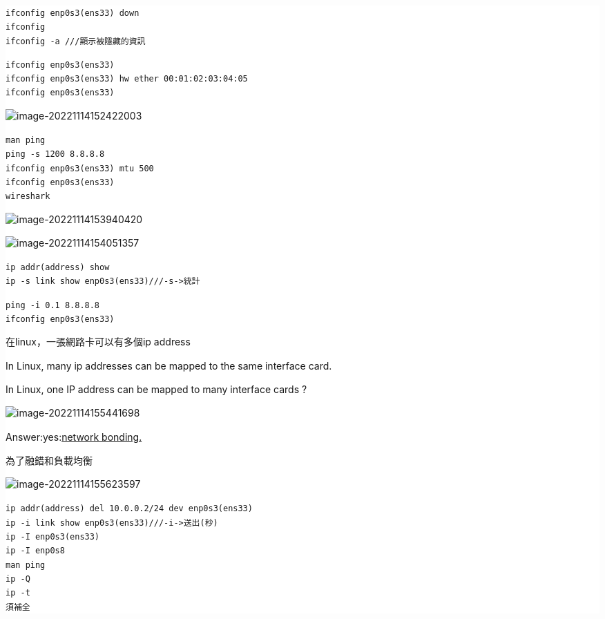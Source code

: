 ```
ifconfig enp0s3(ens33) down
ifconfig
ifconfig -a ///顯示被隱藏的資訊
```



```\
ifconfig enp0s3(ens33)
ifconfig enp0s3(ens33) hw ether 00:01:02:03:04:05
ifconfig enp0s3(ens33)
```

![image-20221114152422003](C:\Users\USER\AppData\Roaming\Typora\typora-user-images\image-20221114152422003.png)

```
man ping
ping -s 1200 8.8.8.8
ifconfig enp0s3(ens33) mtu 500
ifconfig enp0s3(ens33)
wireshark 
```

![image-20221114153940420](C:\Users\USER\AppData\Roaming\Typora\typora-user-images\image-20221114153940420.png)

![image-20221114154051357](C:\Users\USER\AppData\Roaming\Typora\typora-user-images\image-20221114154051357.png)

```
ip addr(address) show
ip -s link show enp0s3(ens33)///-s->統計
```



```
ping -i 0.1 8.8.8.8
ifconfig enp0s3(ens33)
```



在linux，一張網路卡可以有多個ip address

In Linux, many ip addresses can be mapped to the same interface card.

In Linux, one IP address can be mapped to many interface cards ?

![image-20221114155441698](C:\Users\USER\AppData\Roaming\Typora\typora-user-images\image-20221114155441698.png)

Answer:yes:[network bonding.](https://www.lijyyh.com/2011/11/0-balance-rr-l-round-robin-salve-salve.html)

為了融錯和負載均衡

![image-20221114155623597](C:\Users\USER\AppData\Roaming\Typora\typora-user-images\image-20221114155623597.png)

```
ip addr(address) del 10.0.0.2/24 dev enp0s3(ens33)
ip -i link show enp0s3(ens33)///-i->送出(秒) 
ip -I enp0s3(ens33)
ip -I enp0s8
man ping
ip -Q
ip -t
須補全
```
